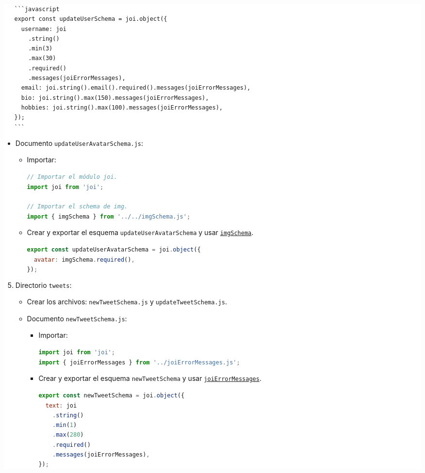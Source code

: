        ```javascript
       export const updateUserSchema = joi.object({
         username: joi
           .string()
           .min(3)
           .max(30)
           .required()
           .messages(joiErrorMessages),
         email: joi.string().email().required().messages(joiErrorMessages),
         bio: joi.string().max(150).messages(joiErrorMessages),
         hobbies: joi.string().max(100).messages(joiErrorMessages),
       });
       ```

   - Documento <a name="schemas-users-updateUserAvatarSchema">`updateUserAvatarSchema.js`</a>:

     - Importar:

       ```javascript
       // Importar el módulo joi.
       import joi from 'joi';

       // Importar el schema de img.
       import { imgSchema } from '../../imgSchema.js';
       ```

     - Crear y exportar el esquema `updateUserAvatarSchema` y usar [`imgSchema`](#schemas-imgSchema).

       ```javascript
       export const updateUserAvatarSchema = joi.object({
         avatar: imgSchema.required(),
       });
       ```

5. Directorio `tweets`:

   - Crear los archivos: `newTweetSchema.js` y `updateTweetSchema.js`.
   - Documento <a name="schemas-tweets-newTweetSchema">`newTweetSchema.js`</a>:

     - Importar:

       ```javascript
       import joi from 'joi';
       import { joiErrorMessages } from '../joiErrorMessages.js';
       ```

     - Crear y exportar el esquema `newTweetSchema` y usar [`joiErrorMessages`](#schemas-joiErrorMessages).

       ```javascript
       export const newTweetSchema = joi.object({
         text: joi
           .string()
           .min(1)
           .max(280)
           .required()
           .messages(joiErrorMessages),
       });
       ```
